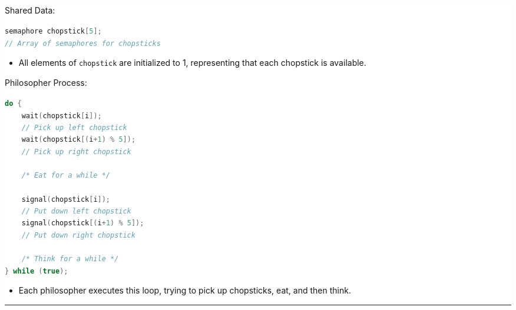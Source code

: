 Shared Data:
```c
semaphore chopstick[5];   
// Array of semaphores for chopsticks
```
- All elements of `chopstick` are initialized to 1, representing that each chopstick is available.


Philosopher Process:
```c
do {
    wait(chopstick[i]);        
    // Pick up left chopstick
    wait(chopstick[(i+1) % 5]); 
    // Pick up right chopstick

    /* Eat for a while */
    
    signal(chopstick[i]);        
    // Put down left chopstick
    signal(chopstick[(i+1) % 5]); 
    // Put down right chopstick

    /* Think for a while */
} while (true);
```

- Each philosopher executes this loop, trying to pick up chopsticks, eat, and then think.


---

